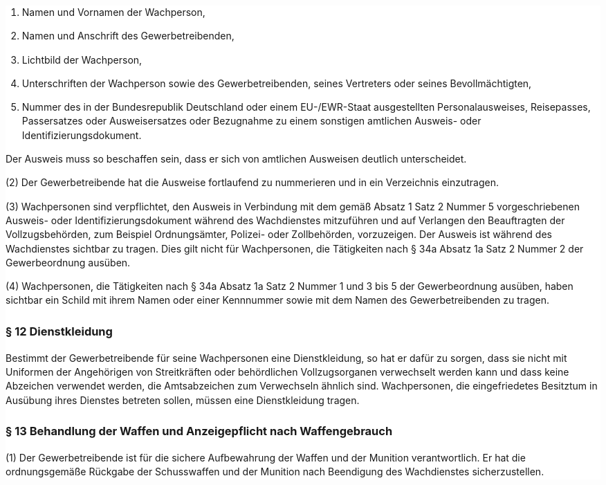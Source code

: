 1.  Namen und Vornamen der Wachperson,


2.  Namen und Anschrift des Gewerbetreibenden,


3.  Lichtbild der Wachperson,


4.  Unterschriften der Wachperson sowie des Gewerbetreibenden, seines
    Vertreters oder seines Bevollmächtigten,


5.  Nummer des in der Bundesrepublik Deutschland oder einem EU-/EWR-Staat
    ausgestellten Personalausweises, Reisepasses, Passersatzes oder
    Ausweisersatzes oder Bezugnahme zu einem sonstigen amtlichen Ausweis-
    oder Identifizierungsdokument.



Der Ausweis muss so beschaffen sein, dass er sich von amtlichen
Ausweisen deutlich unterscheidet.

(2) Der Gewerbetreibende hat die Ausweise fortlaufend zu nummerieren
und in ein Verzeichnis einzutragen.

(3) Wachpersonen sind verpflichtet, den Ausweis in Verbindung mit dem
gemäß Absatz 1 Satz 2 Nummer 5 vorgeschriebenen Ausweis- oder
Identifizierungsdokument während des Wachdienstes mitzuführen und auf
Verlangen den Beauftragten der Vollzugsbehörden, zum Beispiel
Ordnungsämter, Polizei- oder Zollbehörden, vorzuzeigen. Der Ausweis
ist während des Wachdienstes sichtbar zu tragen. Dies gilt nicht für
Wachpersonen, die Tätigkeiten nach § 34a Absatz 1a Satz 2 Nummer 2 der
Gewerbeordnung ausüben.

(4) Wachpersonen, die Tätigkeiten nach § 34a Absatz 1a Satz 2 Nummer 1
und 3 bis 5 der Gewerbeordnung ausüben, haben sichtbar ein Schild mit
ihrem Namen oder einer Kennnummer sowie mit dem Namen des
Gewerbetreibenden zu tragen.


### § 12 Dienstkleidung

Bestimmt der Gewerbetreibende für seine Wachpersonen eine
Dienstkleidung, so hat er dafür zu sorgen, dass sie nicht mit
Uniformen der Angehörigen von Streitkräften oder behördlichen
Vollzugsorganen verwechselt werden kann und dass keine Abzeichen
verwendet werden, die Amtsabzeichen zum Verwechseln ähnlich sind.
Wachpersonen, die eingefriedetes Besitztum in Ausübung ihres Dienstes
betreten sollen, müssen eine Dienstkleidung tragen.


### § 13 Behandlung der Waffen und Anzeigepflicht nach Waffengebrauch

(1) Der Gewerbetreibende ist für die sichere Aufbewahrung der Waffen
und der Munition verantwortlich. Er hat die ordnungsgemäße Rückgabe
der Schusswaffen und der Munition nach Beendigung des Wachdienstes
sicherzustellen.
